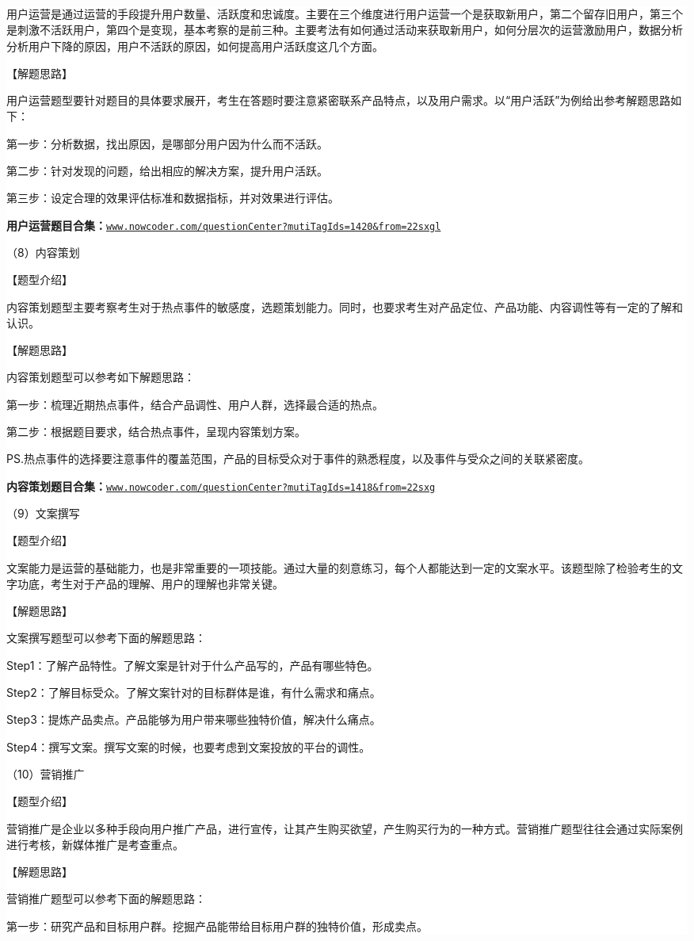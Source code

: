 用户运营是通过运营的手段提升用户数量、活跃度和忠诚度。主要在三个维度进行用户运营一个是获取新用户，第二个留存旧用户，第三个是刺激不活跃用户，第四个是变现，基本考察的是前三种。主要考法有如何通过活动来获取新用户，如何分层次的运营激励用户，数据分析分析用户下降的原因，用户不活跃的原因，如何提高用户活跃度这几个方面。

【解题思路】

用户运营题型要针对题目的具体要求展开，考生在答题时要注意紧密联系产品特点，以及用户需求。以“用户活跃”为例给出参考解题思路如下：

第一步：分析数据，找出原因，是哪部分用户因为什么而不活跃。

第二步：针对发现的问题，给出相应的解决方案，提升用户活跃。

第三步：设定合理的效果评估标准和数据指标，并对效果进行评估。

**用户运营题目合集：**[`www.nowcoder.com/questionCenter?mutiTagIds=1420&from=22sxgl`](https://www.nowcoder.com/questionCenter?mutiTagIds=1420&from=22sxgl)

（8）内容策划

【题型介绍】

内容策划题型主要考察考生对于热点事件的敏感度，选题策划能力。同时，也要求考生对产品定位、产品功能、内容调性等有一定的了解和认识。

【解题思路】

内容策划题型可以参考如下解题思路：

第一步：梳理近期热点事件，结合产品调性、用户人群，选择最合适的热点。

第二步：根据题目要求，结合热点事件，呈现内容策划方案。

PS.热点事件的选择要注意事件的覆盖范围，产品的目标受众对于事件的熟悉程度，以及事件与受众之间的关联紧密度。

**内容策划题目合集：**[`www.nowcoder.com/questionCenter?mutiTagIds=1418&from=22sxg`](https://www.nowcoder.com/questionCenter?mutiTagIds=1418&from=22sxgl)

（9）文案撰写

【题型介绍】

文案能力是运营的基础能力，也是非常重要的一项技能。通过大量的刻意练习，每个人都能达到一定的文案水平。该题型除了检验考生的文字功底，考生对于产品的理解、用户的理解也非常关键。

【解题思路】

文案撰写题型可以参考下面的解题思路：

Step1：了解产品特性。了解文案是针对于什么产品写的，产品有哪些特色。

Step2：了解目标受众。了解文案针对的目标群体是谁，有什么需求和痛点。

Step3：提炼产品卖点。产品能够为用户带来哪些独特价值，解决什么痛点。

Step4：撰写文案。撰写文案的时候，也要考虑到文案投放的平台的调性。

（10）营销推广

【题型介绍】

营销推广是企业以多种手段向用户推广产品，进行宣传，让其产生购买欲望，产生购买行为的一种方式。营销推广题型往往会通过实际案例进行考核，新媒体推广是考查重点。 

【解题思路】

营销推广题型可以参考下面的解题思路：

第一步：研究产品和目标用户群。挖掘产品能带给目标用户群的独特价值，形成卖点。
